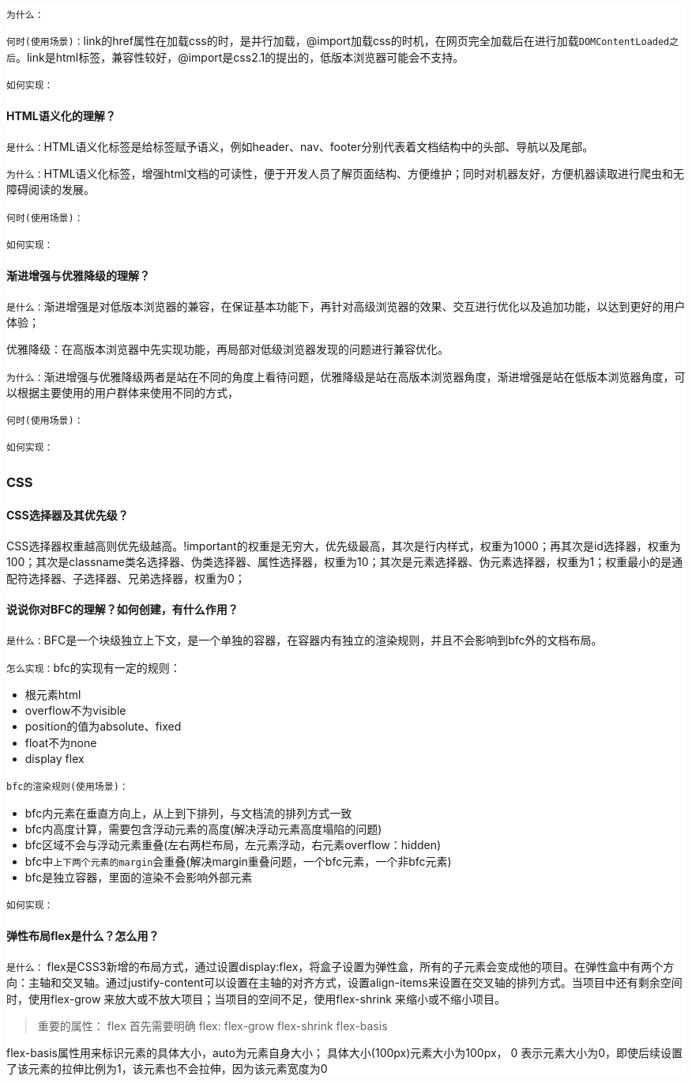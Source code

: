 `为什么：`

`何时(使用场景)：`link的href属性在加载css的时，是并行加载，@import加载css的时机，在网页完全加载后在进行加载`DOMContentLoaded之后`。link是html标签，兼容性较好，@import是css2.1的提出的，低版本浏览器可能会不支持。

`如何实现：`
#### HTML语义化的理解？
`是什么：`HTML语义化标签是给标签赋予语义，例如header、nav、footer分别代表着文档结构中的头部、导航以及尾部。

`为什么：`HTML语义化标签，增强html文档的可读性，便于开发人员了解页面结构、方便维护；同时对机器友好，方便机器读取进行爬虫和无障碍阅读的发展。

`何时(使用场景)：`

`如何实现：`
#### 渐进增强与优雅降级的理解？
`是什么：`渐进增强是对低版本浏览器的兼容，在保证基本功能下，再针对高级浏览器的效果、交互进行优化以及追加功能，以达到更好的用户体验；

优雅降级：在高版本浏览器中先实现功能，再局部对低级浏览器发现的问题进行兼容优化。

`为什么：`渐进增强与优雅降级两者是站在不同的角度上看待问题，优雅降级是站在高版本浏览器角度，渐进增强是站在低版本浏览器角度，可以根据主要使用的用户群体来使用不同的方式，

`何时(使用场景)：`

`如何实现：`

### CSS
#### CSS选择器及其优先级？
CSS选择器权重越高则优先级越高。!important的权重是无穷大，优先级最高，其次是行内样式，权重为1000；再其次是id选择器，权重为100；其次是classname类名选择器、伪类选择器、属性选择器，权重为10；其次是元素选择器、伪元素选择器，权重为1；权重最小的是通配符选择器、子选择器、兄弟选择器，权重为0；

#### 说说你对BFC的理解？如何创建，有什么作用？
`是什么：`BFC是一个块级独立上下文，是一个单独的容器，在容器内有独立的渲染规则，并且不会影响到bfc外的文档布局。

`怎么实现：`bfc的实现有一定的规则：
- 根元素html
- overflow不为visible
- position的值为absolute、fixed
- float不为none
- display flex

`bfc的渲染规则(使用场景)：`
- bfc内元素在垂直方向上，从上到下排列，与文档流的排列方式一致
- bfc内高度计算，需要包含浮动元素的高度(解决浮动元素高度塌陷的问题)
- bfc区域不会与浮动元素重叠(左右两栏布局，左元素浮动，右元素overflow：hidden)
- bfc中`上下两个元素的margin`会重叠(解决margin重叠问题，一个bfc元素，一个非bfc元素)
- bfc是独立容器，里面的渲染不会影响外部元素

`如何实现：`
#### 弹性布局flex是什么？怎么用？
`是什么：` flex是CSS3新增的布局方式，通过设置display:flex，将盒子设置为弹性盒，所有的子元素会变成他的项目。在弹性盒中有两个方向：主轴和交叉轴。通过justify-content可以设置在主轴的对齐方式，设置align-items来设置在交叉轴的排列方式。当项目中还有剩余空间时，使用flex-grow 来放大或不放大项目；当项目的空间不足，使用flex-shrink 来缩小或不缩小项目。

> 重要的属性： flex 首先需要明确 flex: flex-grow flex-shrink flex-basis

flex-basis属性用来标识元素的具体大小，auto为元素自身大小； 具体大小(100px)元素大小为100px， 0 表示元素大小为0，即使后续设置了该元素的拉伸比例为1，该元素也不会拉伸，因为该元素宽度为0
